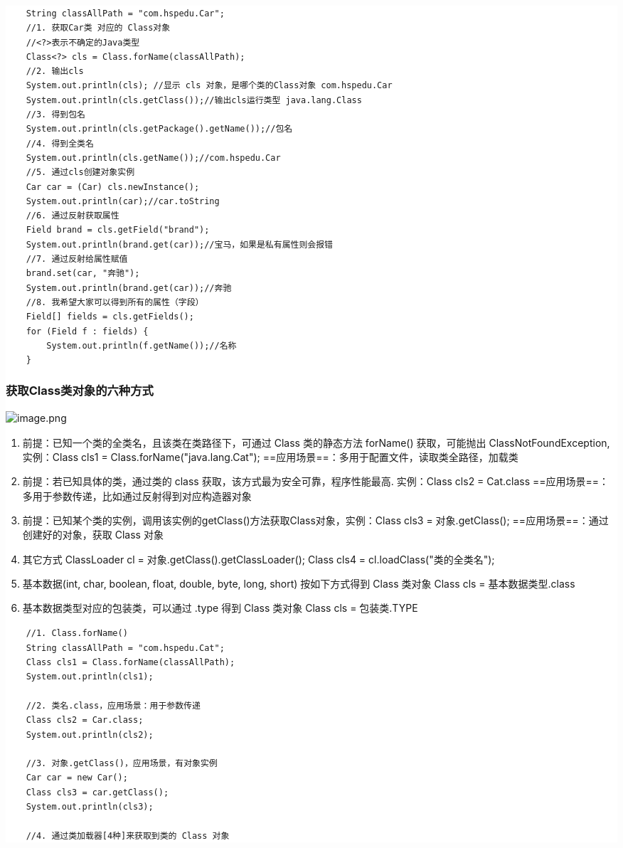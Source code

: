 

```
    String classAllPath = "com.hspedu.Car";
    //1. 获取Car类 对应的 Class对象
    //<?>表示不确定的Java类型
    Class<?> cls = Class.forName(classAllPath);
    //2. 输出cls
    System.out.println(cls); //显示 cls 对象，是哪个类的Class对象 com.hspedu.Car
    System.out.println(cls.getClass());//输出cls运行类型 java.lang.Class
    //3. 得到包名
    System.out.println(cls.getPackage().getName());//包名
    //4. 得到全类名
    System.out.println(cls.getName());//com.hspedu.Car
    //5. 通过cls创建对象实例
    Car car = (Car) cls.newInstance();
    System.out.println(car);//car.toString
    //6. 通过反射获取属性
    Field brand = cls.getField("brand");
    System.out.println(brand.get(car));//宝马，如果是私有属性则会报错
    //7. 通过反射给属性赋值
    brand.set(car, "奔驰");
    System.out.println(brand.get(car));//奔驰
    //8. 我希望大家可以得到所有的属性（字段）
    Field[] fields = cls.getFields();
    for (Field f : fields) {
        System.out.println(f.getName());//名称
    }
```
### 获取Class类对象的六种方式
![image.png](https://note.youdao.com/yws/res/f/WEBRESOURCEeaa46f2f312ad7cad4cee6284f038fbf)
1. 前提：已知一个类的全类名，且该类在类路径下，可通过 Class 类的静态方法 forName() 获取，可能抛出 ClassNotFoundException, 实例：Class cls1 = Class.forName("java.lang.Cat");
   ==应用场景==：多用于配置文件，读取类全路径，加载类

2. 前提：若已知具体的类，通过类的 class 获取，该方式最为安全可靠，程序性能最高. 实例：Class cls2 = Cat.class
   ==应用场景==：多用于参数传递，比如通过反射得到对应构造器对象

3. 前提：已知某个类的实例，调用该实例的getClass()方法获取Class对象，实例：Class cls3 = 对象.getClass();
   ==应用场景==：通过创建好的对象，获取 Class 对象

4. 其它方式
   ClassLoader cl = 对象.getClass().getClassLoader();
   Class cls4 = cl.loadClass("类的全类名");

5. 基本数据(int, char, boolean, float, double, byte, long, short) 按如下方式得到 Class 类对象
   Class cls = 基本数据类型.class
6. 基本数据类型对应的包装类，可以通过 .type 得到 Class 类对象
   Class cls = 包装类.TYPE

```
    //1. Class.forName()
    String classAllPath = "com.hspedu.Cat";
    Class cls1 = Class.forName(classAllPath);
    System.out.println(cls1);

    //2. 类名.class，应用场景：用于参数传递
    Class cls2 = Car.class;
    System.out.println(cls2);

    //3. 对象.getClass()，应用场景，有对象实例
    Car car = new Car();
    Class cls3 = car.getClass();
    System.out.println(cls3);

    //4. 通过类加载器[4种]来获取到类的 Class 对象
```